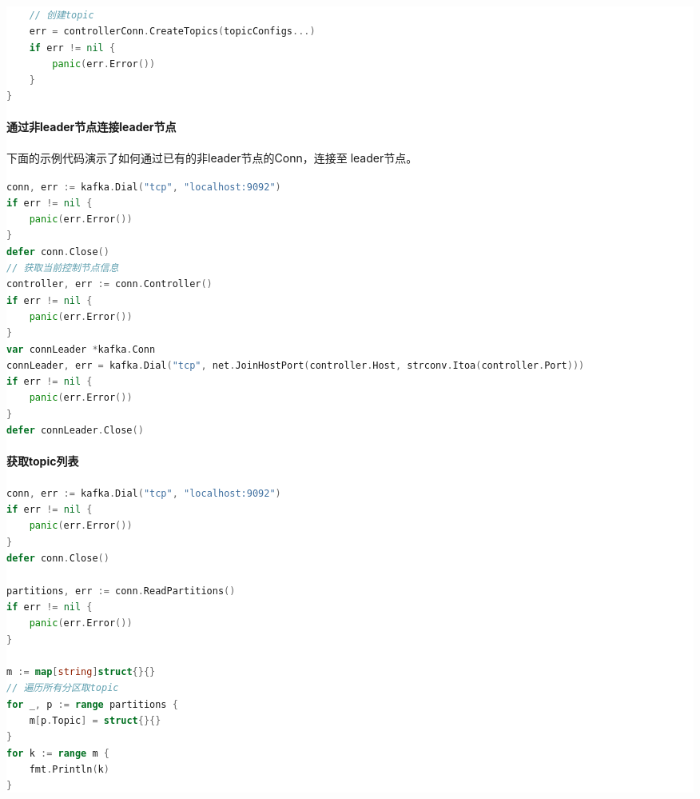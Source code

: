 ```go
	// 创建topic
	err = controllerConn.CreateTopics(topicConfigs...)
	if err != nil {
		panic(err.Error())
	}
}
```

#### 通过非leader节点连接leader节点

下面的示例代码演示了如何通过已有的非leader节点的Conn，连接至 leader节点。

```go
conn, err := kafka.Dial("tcp", "localhost:9092")
if err != nil {
    panic(err.Error())
}
defer conn.Close()
// 获取当前控制节点信息
controller, err := conn.Controller()
if err != nil {
    panic(err.Error())
}
var connLeader *kafka.Conn
connLeader, err = kafka.Dial("tcp", net.JoinHostPort(controller.Host, strconv.Itoa(controller.Port)))
if err != nil {
    panic(err.Error())
}
defer connLeader.Close()
```

#### 获取topic列表

```go
conn, err := kafka.Dial("tcp", "localhost:9092")
if err != nil {
    panic(err.Error())
}
defer conn.Close()

partitions, err := conn.ReadPartitions()
if err != nil {
    panic(err.Error())
}

m := map[string]struct{}{}
// 遍历所有分区取topic
for _, p := range partitions {
    m[p.Topic] = struct{}{}
}
for k := range m {
    fmt.Println(k)
}
```
